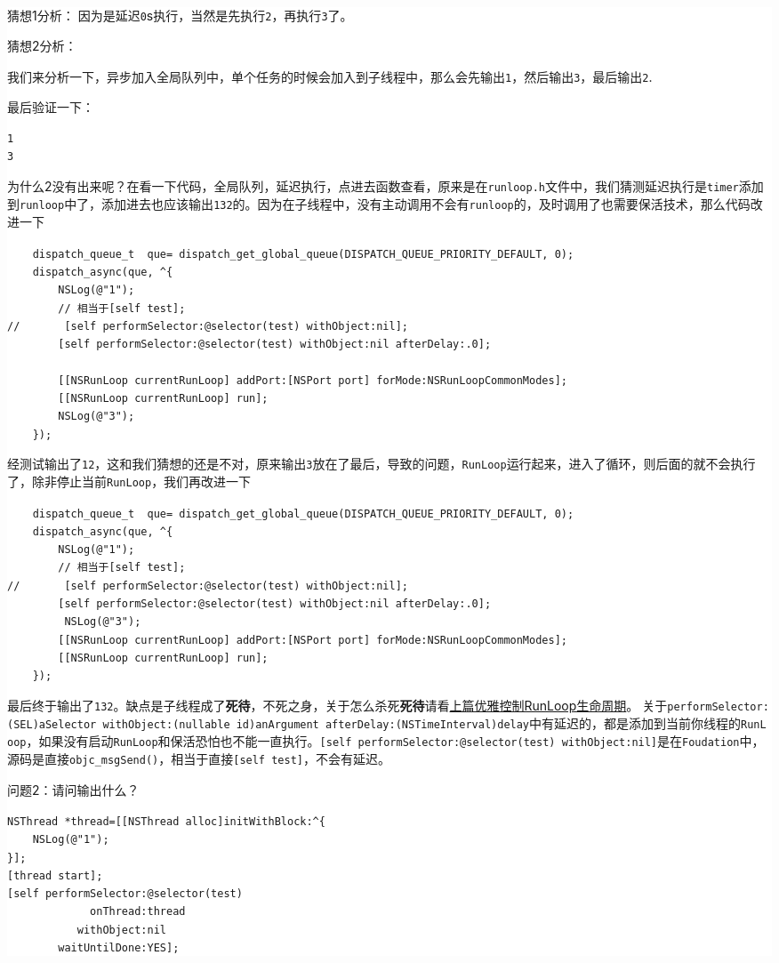 猜想1分析：
因为是延迟`0`s执行，当然是先执行`2`，再执行`3`了。

猜想2分析：

我们来分析一下，异步加入全局队列中，单个任务的时候会加入到子线程中，那么会先输出`1`，然后输出`3`，最后输出`2`.

最后验证一下：

```
1
3
```

为什么2没有出来呢？在看一下代码，全局队列，延迟执行，点进去函数查看，原来是在`runloop.h`文件中，我们猜测延迟执行是`timer`添加到`runloop`中了，添加进去也应该输出`132`的。因为在子线程中，没有主动调用不会有`runloop`的，及时调用了也需要保活技术，那么代码改进一下

```
    dispatch_queue_t  que= dispatch_get_global_queue(DISPATCH_QUEUE_PRIORITY_DEFAULT, 0);
    dispatch_async(que, ^{
        NSLog(@"1");
        // 相当于[self test];
//       [self performSelector:@selector(test) withObject:nil];
        [self performSelector:@selector(test) withObject:nil afterDelay:.0];
        
        [[NSRunLoop currentRunLoop] addPort:[NSPort port] forMode:NSRunLoopCommonModes];
        [[NSRunLoop currentRunLoop] run];
        NSLog(@"3");
    });
```

经测试输出了`12`，这和我们猜想的还是不对，原来输出`3`放在了最后，导致的问题，`RunLoop`运行起来，进入了循环，则后面的就不会执行了，除非停止当前`RunLoop`，我们再改进一下

```
    dispatch_queue_t  que= dispatch_get_global_queue(DISPATCH_QUEUE_PRIORITY_DEFAULT, 0);
    dispatch_async(que, ^{
        NSLog(@"1");
        // 相当于[self test];
//       [self performSelector:@selector(test) withObject:nil];
        [self performSelector:@selector(test) withObject:nil afterDelay:.0];
         NSLog(@"3");
        [[NSRunLoop currentRunLoop] addPort:[NSPort port] forMode:NSRunLoopCommonModes];
        [[NSRunLoop currentRunLoop] run];
    });
```

最后终于输出了`132`。缺点是子线程成了**死待**，不死之身，关于怎么杀死**死待**请看[上篇优雅控制RunLoop生命周期](https://juejin.im/post/5d35b347f265da1b8608c49b)。
关于`performSelector:(SEL)aSelector withObject:(nullable id)anArgument afterDelay:(NSTimeInterval)delay`中有延迟的，都是添加到当前你线程的`RunLoop`，如果没有启动`RunLoop`和保活恐怕也不能一直执行。`[self performSelector:@selector(test) withObject:nil]`是在`Foudation`中，源码是直接`objc_msgSend()`，相当于直接`[self test]`，不会有延迟。

问题2：请问输出什么？

```
NSThread *thread=[[NSThread alloc]initWithBlock:^{
    NSLog(@"1");
}];
[thread start];
[self performSelector:@selector(test)
             onThread:thread
           withObject:nil
        waitUntilDone:YES];
```
